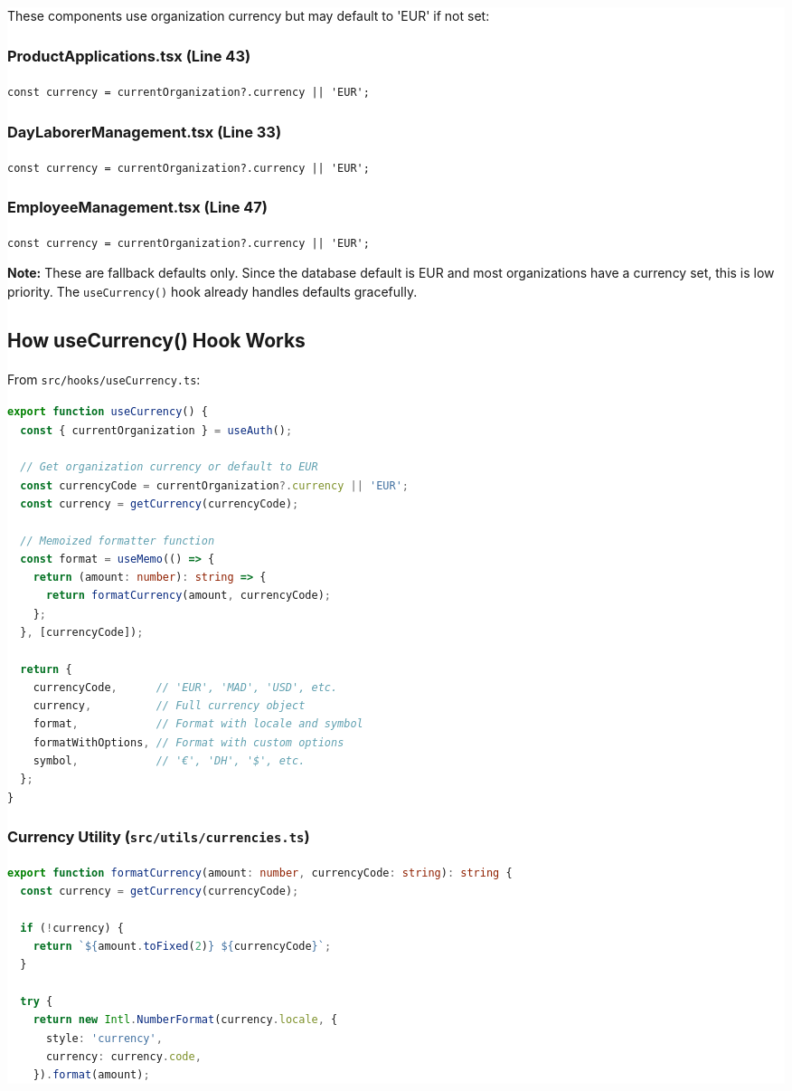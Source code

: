These components use organization currency but may default to 'EUR' if not set:

### ProductApplications.tsx (Line 43)
```tsx
const currency = currentOrganization?.currency || 'EUR';
```

### DayLaborerManagement.tsx (Line 33)
```tsx
const currency = currentOrganization?.currency || 'EUR';
```

### EmployeeManagement.tsx (Line 47)
```tsx
const currency = currentOrganization?.currency || 'EUR';
```

**Note:** These are fallback defaults only. Since the database default is EUR and most organizations have a currency set, this is low priority. The `useCurrency()` hook already handles defaults gracefully.

## How useCurrency() Hook Works

From `src/hooks/useCurrency.ts`:

```typescript
export function useCurrency() {
  const { currentOrganization } = useAuth();
  
  // Get organization currency or default to EUR
  const currencyCode = currentOrganization?.currency || 'EUR';
  const currency = getCurrency(currencyCode);
  
  // Memoized formatter function
  const format = useMemo(() => {
    return (amount: number): string => {
      return formatCurrency(amount, currencyCode);
    };
  }, [currencyCode]);
  
  return {
    currencyCode,      // 'EUR', 'MAD', 'USD', etc.
    currency,          // Full currency object
    format,            // Format with locale and symbol
    formatWithOptions, // Format with custom options
    symbol,            // '€', 'DH', '$', etc.
  };
}
```

### Currency Utility (`src/utils/currencies.ts`)

```typescript
export function formatCurrency(amount: number, currencyCode: string): string {
  const currency = getCurrency(currencyCode);
  
  if (!currency) {
    return `${amount.toFixed(2)} ${currencyCode}`;
  }
  
  try {
    return new Intl.NumberFormat(currency.locale, {
      style: 'currency',
      currency: currency.code,
    }).format(amount);
```
